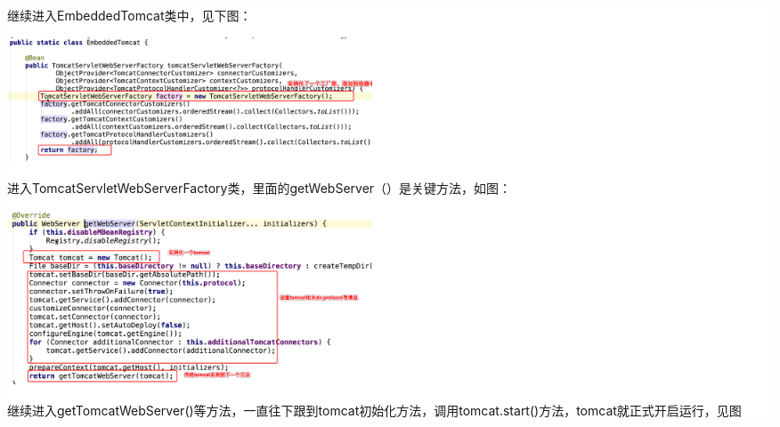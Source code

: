 

继续进入EmbeddedTomcat类中，见下图：

<img src="../picture/extra/boot/image-20200218170414296.png" alt="image-20200218170414296" style="zoom:40%;" />

进入TomcatServletWebServerFactory类，里面的getWebServer（）是关键方法，如图：

<img src="../picture/extra/boot/image-20200218170829834.png" alt="image-20200218170829834" style="zoom:40%;" />



继续进入getTomcatWebServer()等方法，一直往下跟到tomcat初始化方法，调用tomcat.start()方法，tomcat就正式开启运行，见图

